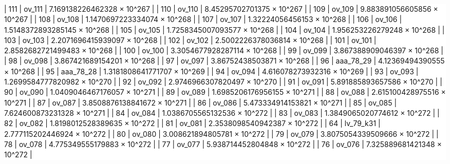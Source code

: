 | 111 | ov_111 | 7.169138226462328 × 10^267 |
| 110 | ov_110 | 8.45295702701375 × 10^267 |
| 109 | ov_109 | 9.883891056605856 × 10^267 |
| 108 | ov_108 | 1.1470697223334074 × 10^268 |
| 107 | ov_107 | 1.32224056456153 × 10^268 |
| 106 | ov_106 | 1.5148372893285145 × 10^268 |
| 105 | ov_105 | 1.7258345007093577 × 10^268 |
| 104 | ov_104 | 1.956253226279248 × 10^268 |
| 103 | ov_103 | 2.2071696415939097 × 10^268 |
| 102 | ov_102 | 2.5002226378036814 × 10^268 |
| 101 | ov_101 | 2.8582682721499483 × 10^268 |
| 100 | ov_100 | 3.3054677928287114 × 10^268 |
| 99 | ov_099 | 3.867388909046397 × 10^268 |
| 98 | ov_098 | 3.867421689154201 × 10^268 |
| 97 | ov_097 | 3.86752438503871 × 10^268 |
| 96 | aaa_78_29 | 4.12369494390555 × 10^268 |
| 95 | aaa_78_28 | 1.3181808641771707 × 10^269 |
| 94 | ov_094 | 4.616078273932316 × 10^269 |
| 93 | ov_093 | 1.2699584777820982 × 10^270 |
| 92 | ov_092 | 2.9746966307820497 × 10^270 |
| 91 | ov_091 | 5.891885893657586 × 10^270 |
| 90 | ov_090 | 1.0409046467176057 × 10^271 |
| 89 | ov_089 | 1.6985206176956155 × 10^271 |
| 88 | ov_088 | 2.615100428975516 × 10^271 |
| 87 | ov_087 | 3.8508876138841672 × 10^271 |
| 86 | ov_086 | 5.473334914153821 × 10^271 |
| 85 | ov_085 | 7.624600873231328 × 10^271 |
| 84 | ov_084 | 1.0386705565132536 × 10^272 |
| 83 | ov_083 | 1.3849065020774612 × 10^272 |
| 82 | ov_082 | 1.8198012528389635 × 10^272 |
| 81 | ov_081 | 2.3538098540942387 × 10^272 |
| 64 | lv_79_k31 | 2.777115202446924 × 10^272 |
| 80 | ov_080 | 3.008621894805781 × 10^272 |
| 79 | ov_079 | 3.8075054339509666 × 10^272 |
| 78 | ov_078 | 4.775349555179883 × 10^272 |
| 77 | ov_077 | 5.938714452804848 × 10^272 |
| 76 | ov_076 | 7.325889681421348 × 10^272 |